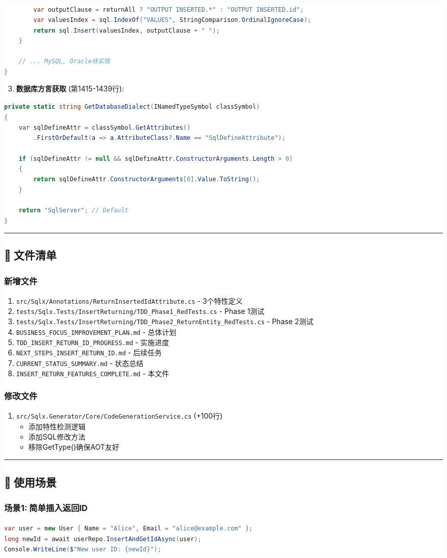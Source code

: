 ```csharp
        var outputClause = returnAll ? "OUTPUT INSERTED.*" : "OUTPUT INSERTED.id";
        var valuesIndex = sql.IndexOf("VALUES", StringComparison.OrdinalIgnoreCase);
        return sql.Insert(valuesIndex, outputClause + " ");
    }
    
    // ... MySQL, Oracle待实现
}
```

3. **数据库方言获取** (第1415-1439行):
```csharp
private static string GetDatabaseDialect(INamedTypeSymbol classSymbol)
{
    var sqlDefineAttr = classSymbol.GetAttributes()
        .FirstOrDefault(a => a.AttributeClass?.Name == "SqlDefineAttribute");
    
    if (sqlDefineAttr != null && sqlDefineAttr.ConstructorArguments.Length > 0)
    {
        return sqlDefineAttr.ConstructorArguments[0].Value.ToString();
    }
    
    return "SqlServer"; // Default
}
```

---

## 📁 文件清单

### 新增文件
1. `src/Sqlx/Annotations/ReturnInsertedIdAttribute.cs` - 3个特性定义
2. `tests/Sqlx.Tests/InsertReturning/TDD_Phase1_RedTests.cs` - Phase 1测试
3. `tests/Sqlx.Tests/InsertReturning/TDD_Phase2_ReturnEntity_RedTests.cs` - Phase 2测试
4. `BUSINESS_FOCUS_IMPROVEMENT_PLAN.md` - 总体计划
5. `TDD_INSERT_RETURN_ID_PROGRESS.md` - 实施进度
6. `NEXT_STEPS_INSERT_RETURN_ID.md` - 后续任务
7. `CURRENT_STATUS_SUMMARY.md` - 状态总结
8. `INSERT_RETURN_FEATURES_COMPLETE.md` - 本文件

### 修改文件
1. `src/Sqlx.Generator/Core/CodeGenerationService.cs` (+100行)
   - 添加特性检测逻辑
   - 添加SQL修改方法
   - 移除GetType()确保AOT友好

---

## 🚀 使用场景

### 场景1: 简单插入返回ID
```csharp
var user = new User { Name = "Alice", Email = "alice@example.com" };
long newId = await userRepo.InsertAndGetIdAsync(user);
Console.WriteLine($"New user ID: {newId}");
```
